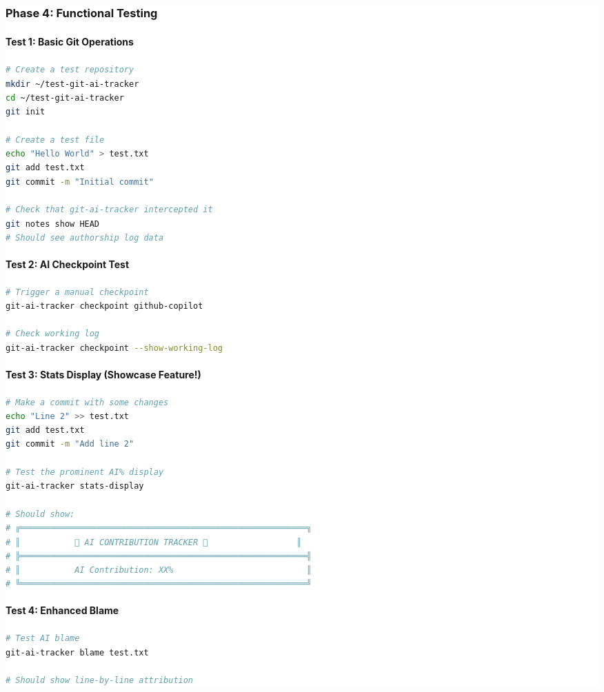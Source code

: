### Phase 4: Functional Testing

#### Test 1: Basic Git Operations
```bash
# Create a test repository
mkdir ~/test-git-ai-tracker
cd ~/test-git-ai-tracker
git init

# Create a test file
echo "Hello World" > test.txt
git add test.txt
git commit -m "Initial commit"

# Check that git-ai-tracker intercepted it
git notes show HEAD
# Should see authorship log data
```

#### Test 2: AI Checkpoint Test
```bash
# Trigger a manual checkpoint
git-ai-tracker checkpoint github-copilot

# Check working log
git-ai-tracker checkpoint --show-working-log
```

#### Test 3: Stats Display (Showcase Feature!)
```bash
# Make a commit with some changes
echo "Line 2" >> test.txt
git add test.txt
git commit -m "Add line 2"

# Test the prominent AI% display
git-ai-tracker stats-display

# Should show:
# ╔══════════════════════════════════════════════════════════╗
# ║           🤖 AI CONTRIBUTION TRACKER 🤖                  ║
# ╠══════════════════════════════════════════════════════════╣
# ║           AI Contribution: XX%                           ║
# ╚══════════════════════════════════════════════════════════╝
```

#### Test 4: Enhanced Blame
```bash
# Test AI blame
git-ai-tracker blame test.txt

# Should show line-by-line attribution
```

